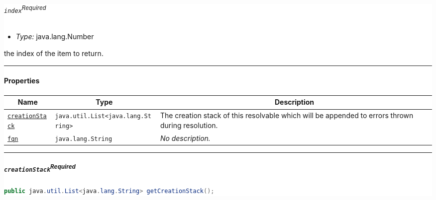 ###### `index`<sup>Required</sup> <a name="index" id="@cdktf/provider-ionoscloud.dataIonoscloudVpnWireguardGateway.DataIonoscloudVpnWireguardGatewayMaintenanceWindowList.get.parameter.index"></a>

- *Type:* java.lang.Number

the index of the item to return.

---


#### Properties <a name="Properties" id="Properties"></a>

| **Name** | **Type** | **Description** |
| --- | --- | --- |
| <code><a href="#@cdktf/provider-ionoscloud.dataIonoscloudVpnWireguardGateway.DataIonoscloudVpnWireguardGatewayMaintenanceWindowList.property.creationStack">creationStack</a></code> | <code>java.util.List<java.lang.String></code> | The creation stack of this resolvable which will be appended to errors thrown during resolution. |
| <code><a href="#@cdktf/provider-ionoscloud.dataIonoscloudVpnWireguardGateway.DataIonoscloudVpnWireguardGatewayMaintenanceWindowList.property.fqn">fqn</a></code> | <code>java.lang.String</code> | *No description.* |

---

##### `creationStack`<sup>Required</sup> <a name="creationStack" id="@cdktf/provider-ionoscloud.dataIonoscloudVpnWireguardGateway.DataIonoscloudVpnWireguardGatewayMaintenanceWindowList.property.creationStack"></a>

```java
public java.util.List<java.lang.String> getCreationStack();
```

